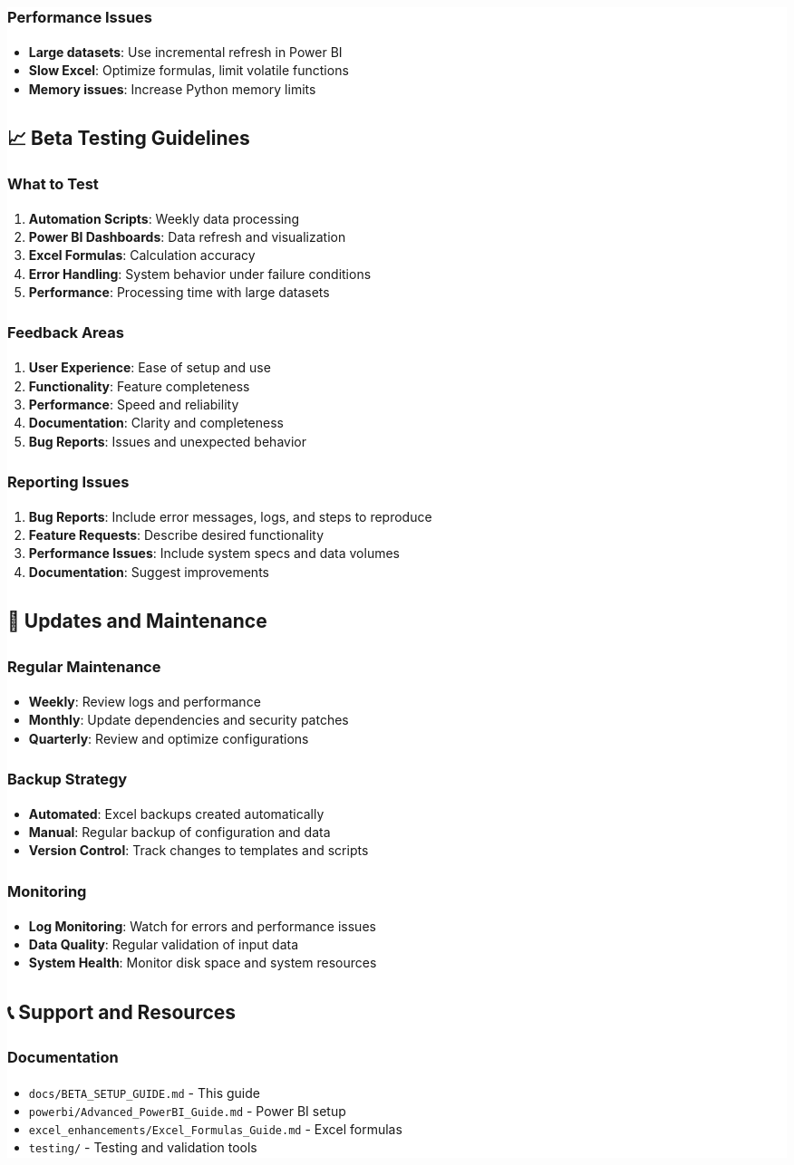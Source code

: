 ### Performance Issues
- **Large datasets**: Use incremental refresh in Power BI
- **Slow Excel**: Optimize formulas, limit volatile functions
- **Memory issues**: Increase Python memory limits

## 📈 Beta Testing Guidelines

### What to Test
1. **Automation Scripts**: Weekly data processing
2. **Power BI Dashboards**: Data refresh and visualization
3. **Excel Formulas**: Calculation accuracy
4. **Error Handling**: System behavior under failure conditions
5. **Performance**: Processing time with large datasets

### Feedback Areas
1. **User Experience**: Ease of setup and use
2. **Functionality**: Feature completeness
3. **Performance**: Speed and reliability
4. **Documentation**: Clarity and completeness
5. **Bug Reports**: Issues and unexpected behavior

### Reporting Issues
1. **Bug Reports**: Include error messages, logs, and steps to reproduce
2. **Feature Requests**: Describe desired functionality
3. **Performance Issues**: Include system specs and data volumes
4. **Documentation**: Suggest improvements

## 🔄 Updates and Maintenance

### Regular Maintenance
- **Weekly**: Review logs and performance
- **Monthly**: Update dependencies and security patches
- **Quarterly**: Review and optimize configurations

### Backup Strategy
- **Automated**: Excel backups created automatically
- **Manual**: Regular backup of configuration and data
- **Version Control**: Track changes to templates and scripts

### Monitoring
- **Log Monitoring**: Watch for errors and performance issues
- **Data Quality**: Regular validation of input data
- **System Health**: Monitor disk space and system resources

## 📞 Support and Resources

### Documentation
- `docs/BETA_SETUP_GUIDE.md` - This guide
- `powerbi/Advanced_PowerBI_Guide.md` - Power BI setup
- `excel_enhancements/Excel_Formulas_Guide.md` - Excel formulas
- `testing/` - Testing and validation tools
